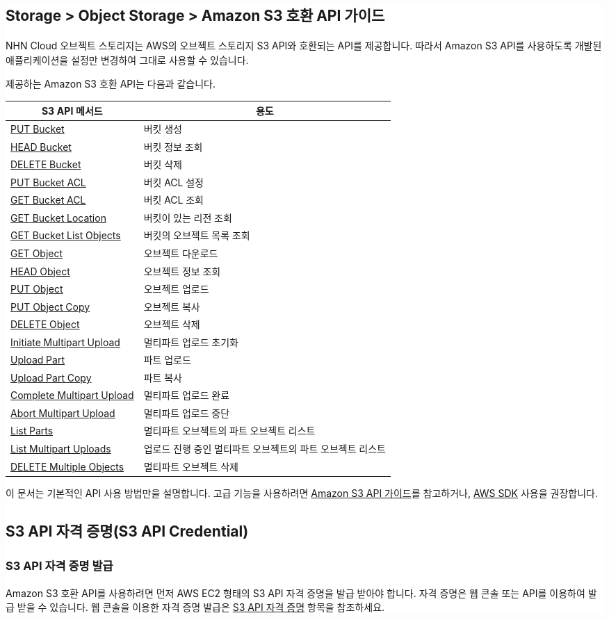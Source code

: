 ## Storage > Object Storage > Amazon S3 호환 API 가이드
NHN Cloud 오브젝트 스토리지는 AWS의 오브젝트 스토리지 S3 API와 호환되는 API를 제공합니다. 따라서 Amazon S3 API를 사용하도록 개발된 애플리케이션을 설정만 변경하여 그대로 사용할 수 있습니다.

제공하는 Amazon S3 호환 API는 다음과 같습니다.

| S3 API 메서드 | 용도 |
| --- | --- |
| [PUT Bucket](http://docs.amazonwebservices.com/AmazonS3/latest/API/RESTBucketPUT.html) | 버킷 생성 |
| [HEAD Bucket](http://docs.amazonwebservices.com/AmazonS3/latest/API/RESTBucketHEAD.html) | 버킷 정보 조회 |
| [DELETE Bucket](http://docs.amazonwebservices.com/AmazonS3/latest/API/RESTBucketDELETE.html) | 버킷 삭제 |
| [PUT Bucket ACL](http://docs.amazonwebservices.com/AmazonS3/latest/API/RESTBucketPUTacl.html) | 버킷 ACL 설정 |
| [GET Bucket ACL](http://docs.amazonwebservices.com/AmazonS3/latest/API/RESTBucketGETacl.html) | 버킷 ACL 조회 |
| [GET Bucket Location](http://docs.amazonwebservices.com/AmazonS3/latest/API/RESTBucketGETlocation.html) | 버킷이 있는 리전 조회 |
| [GET Bucket List Objects](http://docs.amazonwebservices.com/AmazonS3/latest/API/RESTBucketGET.html) | 버킷의 오브젝트 목록 조회 |
| [GET Object](http://docs.amazonwebservices.com/AmazonS3/latest/API/RESTObjectGET.html) | 오브젝트 다운로드 |
| [HEAD Object](http://docs.amazonwebservices.com/AmazonS3/latest/API/RESTObjectHEAD.html) | 오브젝트 정보 조회 |
| [PUT Object](http://docs.amazonwebservices.com/AmazonS3/latest/API/RESTObjectPUT.html) | 오브젝트 업로드 |
| [PUT Object Copy](http://docs.amazonwebservices.com/AmazonS3/latest/API/RESTObjectCOPY.html) | 오브젝트 복사 |
| [DELETE Object](http://docs.amazonwebservices.com/AmazonS3/latest/API/RESTObjectDELETE.html) | 오브젝트 삭제 |
| [Initiate Multipart Upload](http://docs.amazonwebservices.com/AmazonS3/latest/API/mpUploadInitiate.html) | 멀티파트 업로드 초기화 |
| [Upload Part](http://docs.amazonwebservices.com/AmazonS3/latest/API/mpUploadUploadPart.html) | 파트 업로드 |
| [Upload Part Copy](http://docs.amazonwebservices.com/AmazonS3/latest/API/mpUploadUploadPartCopy.html) | 파트 복사 |
| [Complete Multipart Upload](http://docs.amazonwebservices.com/AmazonS3/latest/API/mpUploadComplete.html) | 멀티파트 업로드 완료 |
| [Abort Multipart Upload](http://docs.amazonwebservices.com/AmazonS3/latest/API/mpUploadAbort.html) | 멀티파트 업로드 중단 |
| [List Parts](http://docs.amazonwebservices.com/AmazonS3/latest/API/mpUploadListParts.html) | 멀티파트 오브젝트의 파트 오브젝트 리스트 |
| [List Multipart Uploads](http://docs.amazonwebservices.com/AmazonS3/latest/API/mpUploadListParts.html) | 업로드 진행 중인 멀티파트 오브젝트의 파트 오브젝트 리스트 |
| [DELETE Multiple Objects](http://docs.amazonwebservices.com/AmazonS3/latest/API/multiobjectdeleteapi.html) | 멀티파트 오브젝트 삭제 |

이 문서는 기본적인 API 사용 방법만을 설명합니다. 고급 기능을 사용하려면 [Amazon S3 API 가이드](https://docs.aws.amazon.com/AmazonS3/latest/API/Welcome.html)를 참고하거나, [AWS SDK](https://aws.amazon.com/ko/tools) 사용을 권장합니다.

## S3 API 자격 증명(S3 API Credential)

### S3 API 자격 증명 발급
Amazon S3 호환 API를 사용하려면 먼저 AWS EC2 형태의 S3 API 자격 증명을 발급 받아야 합니다. 자격 증명은 웹 콘솔 또는 API를 이용하여 발급 받을 수 있습니다. 웹 콘솔을 이용한 자격 증명 발급은 [S3 API 자격 증명](console-guide-ngsc/#s3-api) 항목을 참조하세요.
